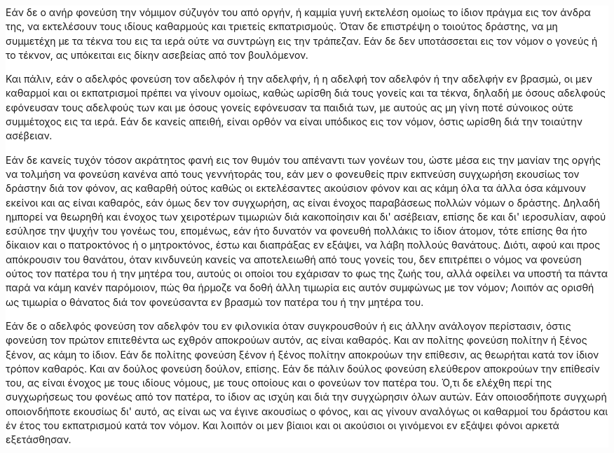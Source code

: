 Εάν δε ο ανήρ φονεύση την νόμιμον σύζυγόν του από οργήν, ή καμμία
γυνή εκτελέση ομοίως το ίδιον πράγμα εις τον άνδρα της, να εκτελέσουν
τους ιδίους καθαρμούς και τριετείς εκπατρισμούς. Όταν δε επιστρέψη ο
τοιούτος δράστης, να μη συμμετέχη με τα τέκνα του εις τα ιερά ούτε να
συντρώγη εις την τράπεζαν. Εάν δε δεν υποτάσσεται εις τον νόμον ο
γονεύς ή το τέκνον, ας υπόκειται εις δίκην ασεβείας από τον
βουλόμενον.

Και πάλιν, εάν ο αδελφός φονεύση τον αδελφόν ή την αδελφήν, ή η
αδελφή τον αδελφόν ή την αδελφήν εν βρασμώ, οι μεν καθαρμοί και οι
εκπατρισμοί πρέπει να γίνουν ομοίως, καθώς ωρίσθη διά τους γονείς και
τα τέκνα, δηλαδή με όσους αδελφούς εφόνευσαν τους αδελφούς των και με
όσους γονείς εφόνευσαν τα παιδιά των, με αυτούς ας μη γίνη ποτέ
σύνοικος ούτε συμμέτοχος εις τα ιερά. Εάν δε κανείς απειθή, είναι
ορθόν να είναι υπόδικος εις τον νόμον, όστις ωρίσθη διά την τοιαύτην
ασέβειαν.

Εάν δε κανείς τυχόν τόσον ακράτητος φανή εις τον θυμόν του απέναντι
των γονέων του, ώστε μέσα εις την μανίαν της οργής να τολμήση να
φονεύση κανένα από τους γεννήτοράς του, εάν μεν ο φονευθείς πριν
εκπνεύση συγχωρήση εκουσίως τον δράστην διά τον φόνον, ας καθαρθή
ούτος καθώς οι εκτελέσαντες ακούσιον φόνον και ας κάμη όλα τα άλλα
όσα κάμνουν εκείνοι και ας είναι καθαρός, εάν όμως δεν τον συγχωρήση,
ας είναι ένοχος παραβάσεως πολλών νόμων ο δράστης. Δηλαδή ημπορεί να
θεωρηθή και ένοχος των χειροτέρων τιμωριών διά κακοποίησιν και δι'
ασέβειαν, επίσης δε και δι' ιεροσυλίαν, αφού εσύλησε την ψυχήν του
γονέως του, επομένως, εάν ήτο δυνατόν να φονευθή πολλάκις το ίδιον
άτομον, τότε επίσης θα ήτο δίκαιον και ο πατροκτόνος ή ο μητροκτόνος,
έστω και διαπράξας εν εξάψει, να λάβη πολλούς θανάτους. Διότι, αφού
και προς απόκρουσιν του θανάτου, όταν κινδυνεύη κανείς να αποτελειωθή
από τους γονείς του, δεν επιτρέπει ο νόμος να φονεύση ούτος τον
πατέρα του ή την μητέρα του, αυτούς οι οποίοι του εχάρισαν το φως της
ζωής του, αλλά οφείλει να υποστή τα πάντα παρά να κάμη κανέν
παρόμοιον, πώς θα ήρμοζε να δοθή άλλη τιμωρία εις αυτόν συμφώνως με
τον νόμον; Λοιπόν ας ορισθή ως τιμωρία ο θάνατος διά τον φονεύσαντα
εν βρασμώ τον πατέρα του ή την μητέρα του.

Εάν δε ο αδελφός φονεύση τον αδελφόν του εν φιλονικία όταν
συγκρουσθούν ή εις άλλην ανάλογον περίστασιν, όστις φονεύση τον
πρώτον επιτεθέντα ως εχθρόν αποκρούων αυτόν, ας είναι καθαρός. Και αν
πολίτης φονεύση πολίτην ή ξένος ξένον, ας κάμη το ίδιον. Εάν δε
πολίτης φονεύση ξένον ή ξένος πολίτην αποκρούων την επίθεσιν, ας
θεωρήται κατά τον ίδιον τρόπον καθαρός. Και αν δούλος φονεύση δούλον,
επίσης. Εάν δε πάλιν δούλος φονεύση ελεύθερον αποκρούων την επίθεσίν
του, ας είναι ένοχος με τους ιδίους νόμους, με τους οποίους και ο
φονεύων τον πατέρα του. Ό,τι δε ελέχθη περί της συγχωρήσεως του
φονέως από τον πατέρα, το ίδιον ας ισχύη και διά την συγχώρησιν όλων
αυτών. Εάν οποιοσδήποτε συγχωρή οποιονδήποτε εκουσίως δι' αυτό, ας
είναι ως να έγινε ακουσίως ο φόνος, και ας γίνουν αναλόγως οι
καθαρμοί του δράστου και έν έτος του εκπατρισμού κατά τον νόμον. Και
λοιπόν οι μεν βίαιοι και οι ακούσιοι οι γινόμενοι εν εξάψει φόνοι
αρκετά εξετάσθησαν.
